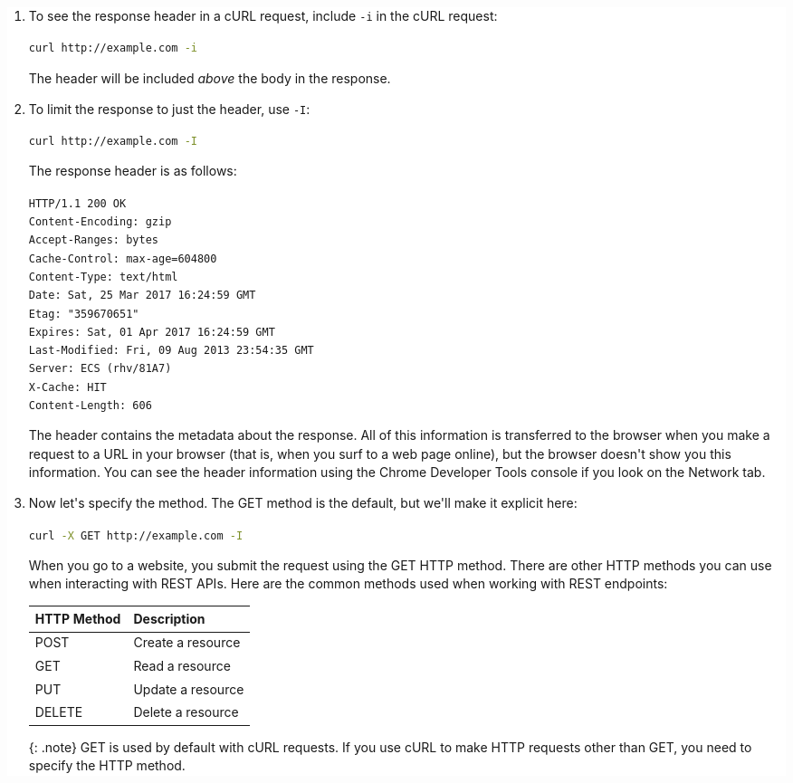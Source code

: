 1.  To see the response header in a cURL request, include `-i` in the cURL request:

    ```bash
    curl http://example.com -i
    ```

    The header will be included *above* the body in the response.

2.  To limit the response to just the header, use `-I`:

    ```bash
    curl http://example.com -I
    ```

    The response header is as follows:

    ```
    HTTP/1.1 200 OK
    Content-Encoding: gzip
    Accept-Ranges: bytes
    Cache-Control: max-age=604800
    Content-Type: text/html
    Date: Sat, 25 Mar 2017 16:24:59 GMT
    Etag: "359670651"
    Expires: Sat, 01 Apr 2017 16:24:59 GMT
    Last-Modified: Fri, 09 Aug 2013 23:54:35 GMT
    Server: ECS (rhv/81A7)
    X-Cache: HIT
    Content-Length: 606
    ```

    The header contains the metadata about the response. All of this information is transferred to the browser when you make a request to a URL in your browser (that is, when you surf to a web page online), but the browser doesn't show you this information. You can see the header information using the Chrome Developer Tools console if you look on the Network tab.

3.  Now let's specify the method. The GET method is the default, but we'll make it explicit here:

    ```bash
    curl -X GET http://example.com -I
    ```

    When you go to a website, you submit the request using the GET HTTP method. There are other HTTP methods you can use when interacting with REST APIs. Here are the common methods used when working with REST endpoints:

    | HTTP Method | Description |
    |-----|------|
    | POST | Create a resource |
    | GET | Read a resource |
    | PUT | Update a resource |
    | DELETE | Delete a resource |

    {: .note}
    GET is used by default with cURL requests. If you use cURL to make HTTP requests other than GET, you need to specify the HTTP method.
